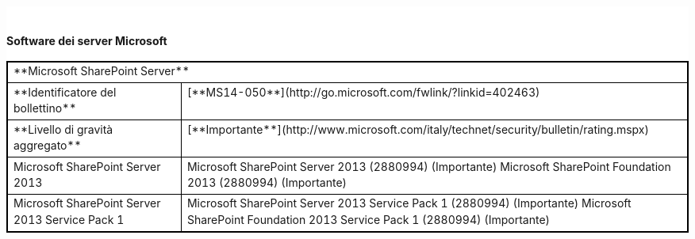 </td>
</tr>
</table>
<p> </p>
 

**Software dei server Microsoft**

<p> </p>
<table style="border:1px solid black;">
<tr>
<td style="border:1px solid black;" colspan="2">
**Microsoft SharePoint Server**

</td>
</tr>
<tr>
<td style="border:1px solid black;">
**Identificatore del bollettino**

</td>
<td style="border:1px solid black;">
[**MS14-050**](http://go.microsoft.com/fwlink/?linkid=402463)

</td>
</tr>
<tr>
<td style="border:1px solid black;">
**Livello di gravità aggregato**

</td>
<td style="border:1px solid black;">
[**Importante**](http://www.microsoft.com/italy/technet/security/bulletin/rating.mspx)

</td>
</tr>
<tr>
<td style="border:1px solid black;">
Microsoft SharePoint Server 2013

</td>
<td style="border:1px solid black;">
Microsoft SharePoint Server 2013  
(2880994)  
(Importante)  
Microsoft SharePoint Foundation 2013  
(2880994)  
(Importante)

</td>
</tr>
<tr>
<td style="border:1px solid black;">
Microsoft SharePoint Server 2013 Service Pack 1

</td>
<td style="border:1px solid black;">
Microsoft SharePoint Server 2013 Service Pack 1  
(2880994)  
(Importante)  
Microsoft SharePoint Foundation 2013 Service Pack 1  
(2880994)  
(Importante)
